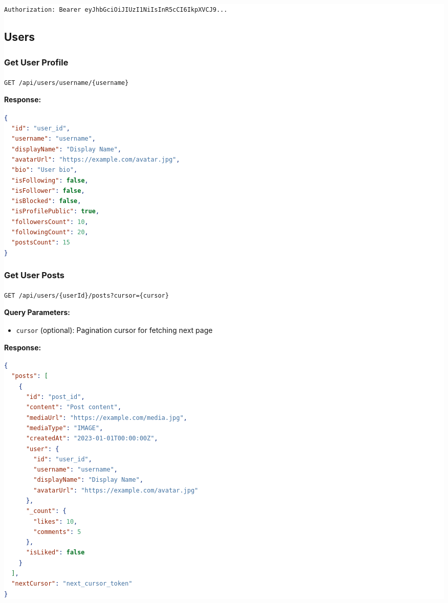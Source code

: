 ```
Authorization: Bearer eyJhbGciOiJIUzI1NiIsInR5cCI6IkpXVCJ9...
```

## Users

### Get User Profile

```
GET /api/users/username/{username}
```

**Response:**

```json
{
  "id": "user_id",
  "username": "username",
  "displayName": "Display Name",
  "avatarUrl": "https://example.com/avatar.jpg",
  "bio": "User bio",
  "isFollowing": false,
  "isFollower": false,
  "isBlocked": false,
  "isProfilePublic": true,
  "followersCount": 10,
  "followingCount": 20,
  "postsCount": 15
}
```

### Get User Posts

```
GET /api/users/{userId}/posts?cursor={cursor}
```

**Query Parameters:**

- `cursor` (optional): Pagination cursor for fetching next page

**Response:**

```json
{
  "posts": [
    {
      "id": "post_id",
      "content": "Post content",
      "mediaUrl": "https://example.com/media.jpg",
      "mediaType": "IMAGE",
      "createdAt": "2023-01-01T00:00:00Z",
      "user": {
        "id": "user_id",
        "username": "username",
        "displayName": "Display Name",
        "avatarUrl": "https://example.com/avatar.jpg"
      },
      "_count": {
        "likes": 10,
        "comments": 5
      },
      "isLiked": false
    }
  ],
  "nextCursor": "next_cursor_token"
}
```
